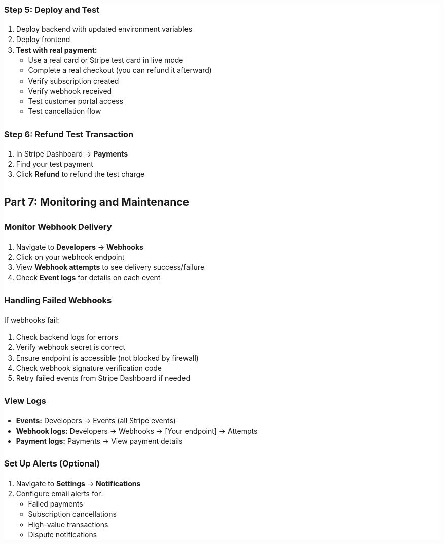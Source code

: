 ### Step 5: Deploy and Test

1. Deploy backend with updated environment variables
2. Deploy frontend
3. **Test with real payment:**
   - Use a real card or Stripe test card in live mode
   - Complete a real checkout (you can refund it afterward)
   - Verify subscription created
   - Verify webhook received
   - Test customer portal access
   - Test cancellation flow

### Step 6: Refund Test Transaction

1. In Stripe Dashboard → **Payments**
2. Find your test payment
3. Click **Refund** to refund the test charge

## Part 7: Monitoring and Maintenance

### Monitor Webhook Delivery

1. Navigate to **Developers** → **Webhooks**
2. Click on your webhook endpoint
3. View **Webhook attempts** to see delivery success/failure
4. Check **Event logs** for details on each event

### Handling Failed Webhooks

If webhooks fail:

1. Check backend logs for errors
2. Verify webhook secret is correct
3. Ensure endpoint is accessible (not blocked by firewall)
4. Check webhook signature verification code
5. Retry failed events from Stripe Dashboard if needed

### View Logs

- **Events:** Developers → Events (all Stripe events)
- **Webhook logs:** Developers → Webhooks → [Your endpoint] → Attempts
- **Payment logs:** Payments → View payment details

### Set Up Alerts (Optional)

1. Navigate to **Settings** → **Notifications**
2. Configure email alerts for:
   - Failed payments
   - Subscription cancellations
   - High-value transactions
   - Dispute notifications
